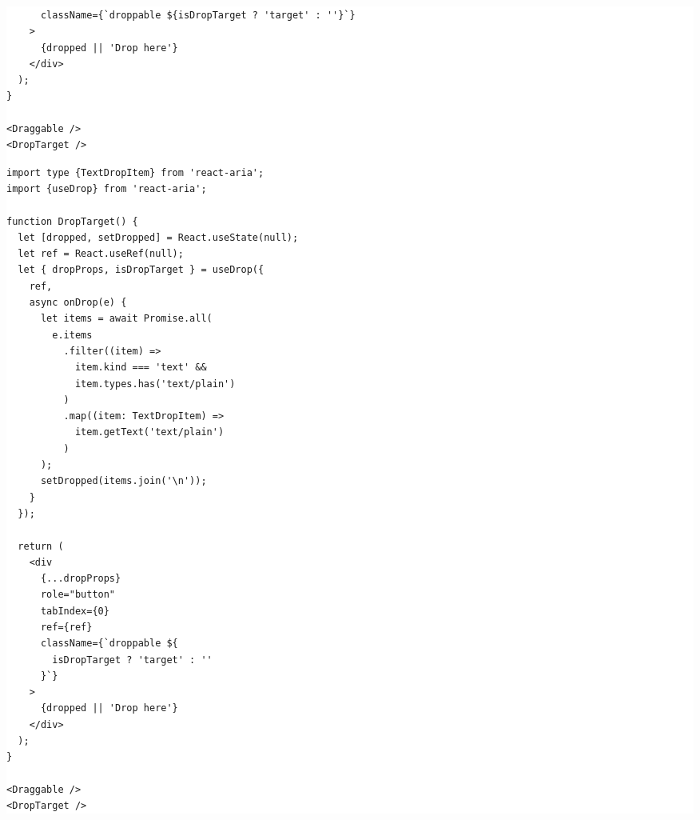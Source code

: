 ```
      className={`droppable ${isDropTarget ? 'target' : ''}`}
    >
      {dropped || 'Drop here'}
    </div>
  );
}

<Draggable />
<DropTarget />
```

```
import type {TextDropItem} from 'react-aria';
import {useDrop} from 'react-aria';

function DropTarget() {
  let [dropped, setDropped] = React.useState(null);
  let ref = React.useRef(null);
  let { dropProps, isDropTarget } = useDrop({
    ref,
    async onDrop(e) {
      let items = await Promise.all(
        e.items
          .filter((item) =>
            item.kind === 'text' &&
            item.types.has('text/plain')
          )
          .map((item: TextDropItem) =>
            item.getText('text/plain')
          )
      );
      setDropped(items.join('\n'));
    }
  });

  return (
    <div
      {...dropProps}
      role="button"
      tabIndex={0}
      ref={ref}
      className={`droppable ${
        isDropTarget ? 'target' : ''
      }`}
    >
      {dropped || 'Drop here'}
    </div>
  );
}

<Draggable />
<DropTarget />
```
